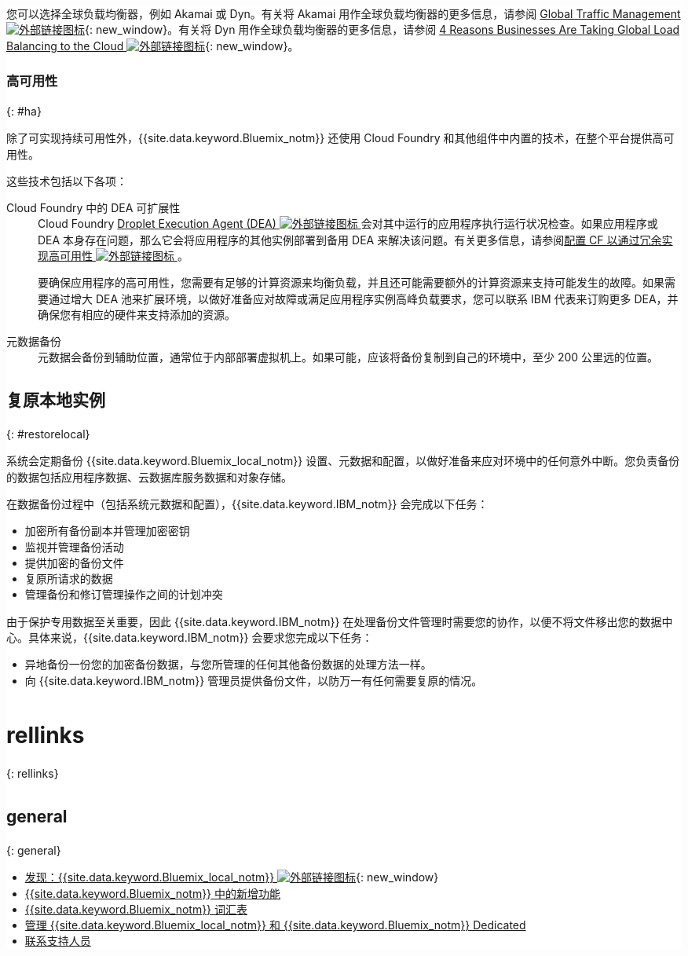 您可以选择全球负载均衡器，例如 Akamai 或 Dyn。有关将 Akamai 用作全球负载均衡器的更多信息，请参阅 [Global Traffic Management ![外部链接图标](../icons/launch-glyph.svg)](https://www.akamai.com/us/en/solutions/products/web-performance/global-traffic-management.jsp){: new_window}。有关将 Dyn 用作全球负载均衡器的更多信息，请参阅 [4 Reasons Businesses Are Taking Global Load Balancing to the Cloud ![外部链接图标](../icons/launch-glyph.svg)](http://dyn.com/blog/4-reasons-businesses-are-taking-global-load-balancing-to-the-cloud/){: new_window}。

### 高可用性
{: #ha}

除了可实现持续可用性外，{{site.data.keyword.Bluemix_notm}} 还使用 Cloud Foundry 和其他组件中内置的技术，在整个平台提供高可用性。

这些技术包括以下各项：

<dl>
<dt>Cloud Foundry 中的 DEA 可扩展性</dt>
<dd>Cloud Foundry <a href="https://docs.cloudfoundry.org/concepts/architecture/execution-agent.html" target="_blank">Droplet Execution Agent (DEA) <img src="../icons/launch-glyph.svg" alt="外部链接图标">
</a> 会对其中运行的应用程序执行运行状况检查。如果应用程序或 DEA 本身存在问题，那么它会将应用程序的其他实例部署到备用 DEA 来解决该问题。有关更多信息，请参阅<a href="https://docs.cloudfoundry.org/concepts/high-availability.html" target="_blank">配置 CF 以通过冗余实现高可用性 <img src="../icons/launch-glyph.svg" alt="外部链接图标">
</a>。<p>要确保应用程序的高可用性，您需要有足够的计算资源来均衡负载，并且还可能需要额外的计算资源来支持可能发生的故障。如果需要通过增大 DEA 池来扩展环境，以做好准备应对故障或满足应用程序实例高峰负载要求，您可以联系 IBM 代表来订购更多 DEA，并确保您有相应的硬件来支持添加的资源。
</p>
</dd>
<dt>元数据备份</dt>
<dd>元数据会备份到辅助位置，通常位于内部部署虚拟机上。如果可能，应该将备份复制到自己的环境中，至少 200 公里远的位置。</dd>
</dl>

## 复原本地实例
{: #restorelocal}

系统会定期备份 {{site.data.keyword.Bluemix_local_notm}} 设置、元数据和配置，以做好准备来应对环境中的任何意外中断。您负责备份的数据包括应用程序数据、云数据库服务数据和对象存储。

在数据备份过程中（包括系统元数据和配置），{{site.data.keyword.IBM_notm}} 会完成以下任务：

<ul>
<li>加密所有备份副本并管理加密密钥</li>
<li>监视并管理备份活动</li>
<li>提供加密的备份文件</li>
<li>复原所请求的数据</li>
<li>管理备份和修订管理操作之间的计划冲突</li>
</ul>

由于保护专用数据至关重要，因此 {{site.data.keyword.IBM_notm}} 在处理备份文件管理时需要您的协作，以便不将文件移出您的数据中心。具体来说，{{site.data.keyword.IBM_notm}} 会要求您完成以下任务：

<ul>
<li>异地备份一份您的加密备份数据，与您所管理的任何其他备份数据的处理方法一样。</li>
<li>向 {{site.data.keyword.IBM_notm}} 管理员提供备份文件，以防万一有任何需要复原的情况。</li>
</ul>

# rellinks
{: rellinks}
## general
{: general}
* [发现：{{site.data.keyword.Bluemix_local_notm}} ![外部链接图标](../icons/launch-glyph.svg)](http://www.ibm.com/cloud-computing/bluemix/hybrid/local/){: new_window}
* [{{site.data.keyword.Bluemix_notm}} 中的新增功能](/docs/whatsnew/index.html)
* [{{site.data.keyword.Bluemix_notm}} 词汇表](/docs/overview/glossary/index.html)
* [管理 {{site.data.keyword.Bluemix_local_notm}} 和 {{site.data.keyword.Bluemix_notm}} Dedicated](/docs/admin/index.html#mng)
* [联系支持人员](/docs/support/index.html#getting-customer-support)
